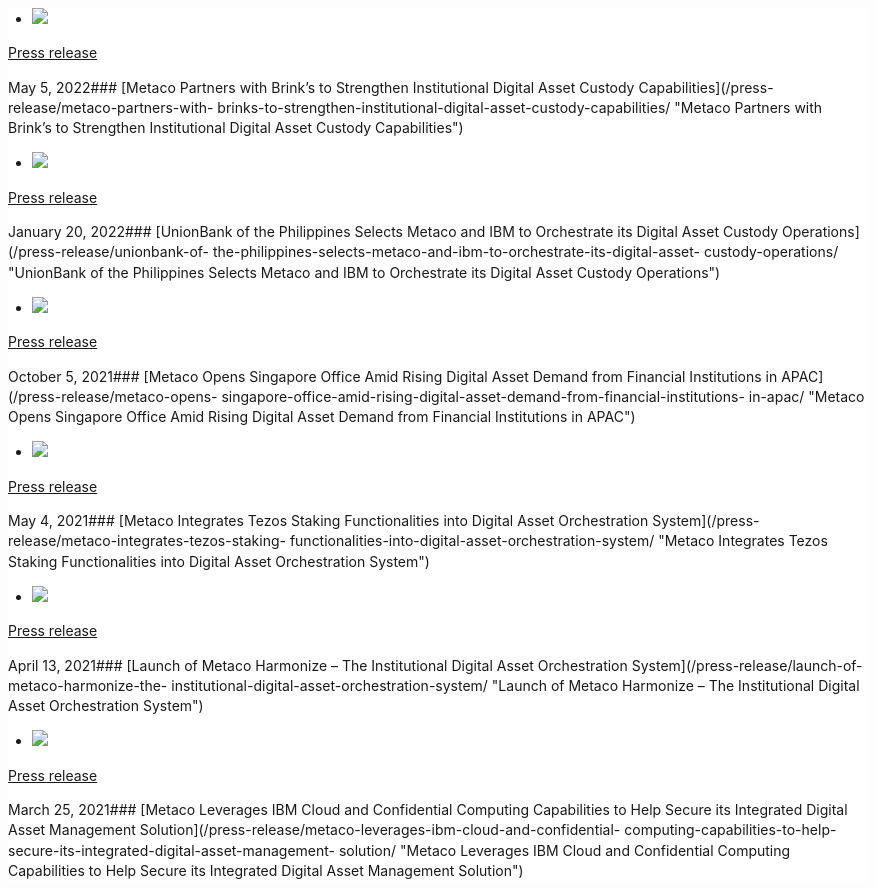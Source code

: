   * ![](/wp-content/uploads/2019/05/brinks.png)

[Press release](/category/press-release/)

May 5, 2022### [Metaco Partners with Brink’s to Strengthen Institutional
Digital Asset Custody Capabilities](/press-release/metaco-partners-with-
brinks-to-strengthen-institutional-digital-asset-custody-capabilities/ "Metaco
Partners with Brink’s to Strengthen Institutional Digital Asset Custody
Capabilities")

  * ![](/wp-content/uploads/2022/11/unionbank_1.png)

[Press release](/category/press-release/)

January 20, 2022### [UnionBank of the Philippines Selects Metaco and IBM to
Orchestrate its Digital Asset Custody Operations](/press-release/unionbank-of-
the-philippines-selects-metaco-and-ibm-to-orchestrate-its-digital-asset-
custody-operations/ "UnionBank of the Philippines Selects Metaco and IBM to
Orchestrate its Digital Asset Custody Operations")

  * ![](/wp-content/uploads/2018/04/metaco-placeholder.png)

[Press release](/category/press-release/)

October 5, 2021### [Metaco Opens Singapore Office Amid Rising Digital Asset
Demand from Financial Institutions in APAC](/press-release/metaco-opens-
singapore-office-amid-rising-digital-asset-demand-from-financial-institutions-
in-apac/ "Metaco Opens Singapore Office Amid Rising Digital Asset Demand from
Financial Institutions in APAC")

  * ![](/wp-content/uploads/2019/05/tezos.png)

[Press release](/category/press-release/)

May 4, 2021### [Metaco Integrates Tezos Staking Functionalities into Digital
Asset Orchestration System](/press-release/metaco-integrates-tezos-staking-
functionalities-into-digital-asset-orchestration-system/ "Metaco Integrates
Tezos Staking Functionalities into Digital Asset Orchestration System")

  * ![](/wp-content/uploads/2018/04/metaco-placeholder.png)

[Press release](/category/press-release/)

April 13, 2021### [Launch of Metaco Harmonize – The Institutional Digital
Asset Orchestration System](/press-release/launch-of-metaco-harmonize-the-
institutional-digital-asset-orchestration-system/ "Launch of Metaco Harmonize
– The Institutional Digital Asset Orchestration System")

  * ![](/wp-content/uploads/2019/05/imb-cloud_full-logo.png)

[Press release](/category/press-release/)

March 25, 2021### [Metaco Leverages IBM Cloud and Confidential Computing
Capabilities to Help Secure its Integrated Digital Asset Management
Solution](/press-release/metaco-leverages-ibm-cloud-and-confidential-
computing-capabilities-to-help-secure-its-integrated-digital-asset-management-
solution/ "Metaco Leverages IBM Cloud and Confidential Computing Capabilities
to Help Secure its Integrated Digital Asset Management Solution")
